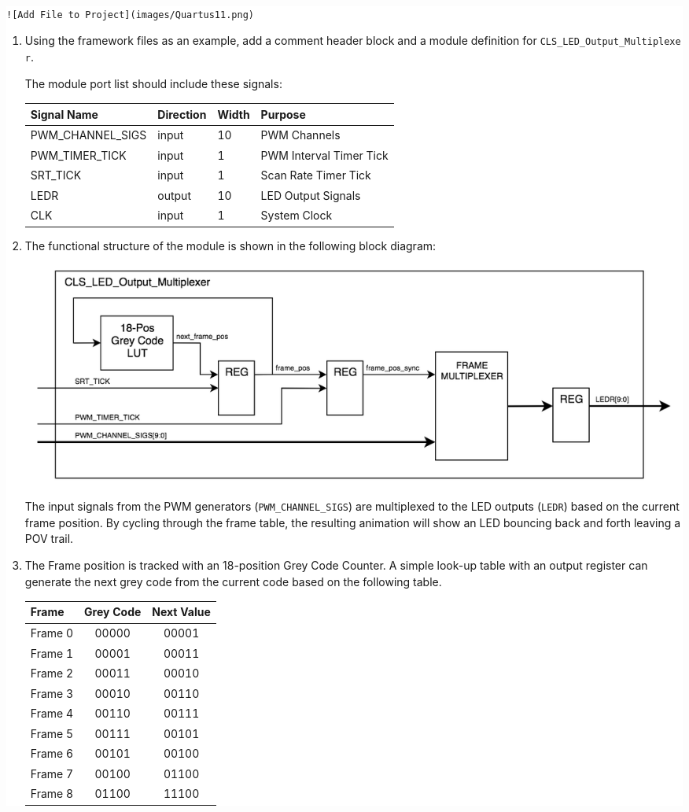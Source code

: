 	![Add File to Project](images/Quartus11.png)

1. Using the framework files as an example, add a comment header block and a module definition for `CLS_LED_Output_Multiplexer`.

	The module port list should include these signals:
	
	| Signal Name | Direction | Width | Purpose |
	|------------|-------|------|----|
	| PWM\_CHANNEL\_SIGS | input | 10 | PWM Channels |
	| PWM\_TIMER\_TICK | input | 1 | PWM Interval Timer Tick |
	| SRT\_TICK | input | 1 | Scan Rate Timer Tick |
	| LEDR | output | 10 | LED Output Signals |
	| CLK | input | 1 | System Clock |

1. The functional structure of the module is shown in the following block diagram:

	![LED Output Multiplexer Diagram](images/LED_Output_Multiplexer_Diagram.png)

	The input signals from the PWM generators (`PWM_CHANNEL_SIGS`) are multiplexed to the LED outputs (`LEDR`) based on the current frame position. By cycling through the frame table, the resulting animation will show an LED bouncing back and forth leaving a POV trail. 

1. The Frame position is tracked with an 18-position Grey Code Counter.  A simple look-up table with an output register can generate the next grey code from the current code based on the following table. 

	| Frame   | Grey Code  | Next Value |
	|---------|:------:|:---------:|
	| Frame 0  | 00000 | 00001 |
	| Frame 1  | 00001 | 00011 |
	| Frame 2  | 00011 | 00010 |
	| Frame 3  | 00010 | 00110 |
	| Frame 4  | 00110 | 00111 |
	| Frame 5  | 00111 | 00101 |
	| Frame 6  | 00101 | 00100 |
	| Frame 7  | 00100 | 01100 |
	| Frame 8  | 01100 | 11100 |